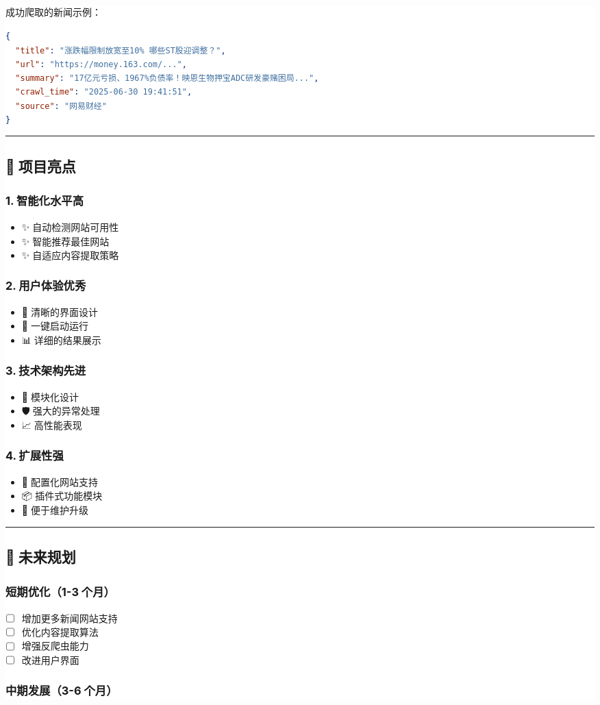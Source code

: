 成功爬取的新闻示例：

```json
{
  "title": "涨跌幅限制放宽至10% 哪些ST股迎调整？",
  "url": "https://money.163.com/...",
  "summary": "17亿元亏损、1967%负债率！映恩生物押宝ADC研发豪赌困局...",
  "crawl_time": "2025-06-30 19:41:51",
  "source": "网易财经"
}
```

---

## 🎯 项目亮点

### 1. 智能化水平高

- ✨ 自动检测网站可用性
- ✨ 智能推荐最佳网站
- ✨ 自适应内容提取策略

### 2. 用户体验优秀

- 🎨 清晰的界面设计
- 🚀 一键启动运行
- 📊 详细的结果展示

### 3. 技术架构先进

- 🔧 模块化设计
- 🛡️ 强大的异常处理
- 📈 高性能表现

### 4. 扩展性强

- 🔌 配置化网站支持
- 📦 插件式功能模块
- 🔄 便于维护升级

---

## 🔮 未来规划

### 短期优化（1-3 个月）

- [ ] 增加更多新闻网站支持
- [ ] 优化内容提取算法
- [ ] 增强反爬虫能力
- [ ] 改进用户界面

### 中期发展（3-6 个月）
